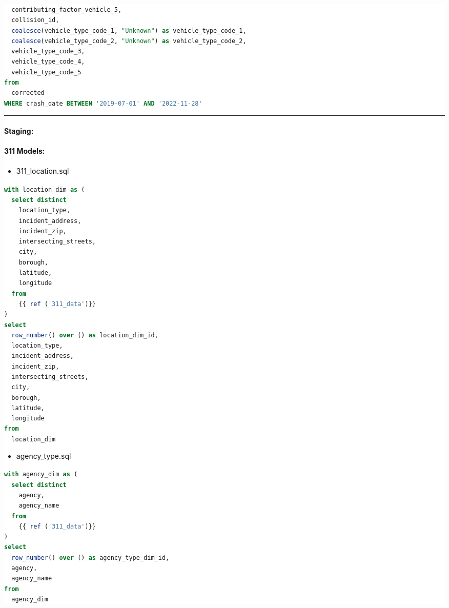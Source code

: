 ```sql
  contributing_factor_vehicle_5,
  collision_id,
  coalesce(vehicle_type_code_1, "Unknown") as vehicle_type_code_1,
  coalesce(vehicle_type_code_2, "Unknown") as vehicle_type_code_2,
  vehicle_type_code_3,
  vehicle_type_code_4,
  vehicle_type_code_5
from
  corrected
WHERE crash_date BETWEEN '2019-07-01' AND '2022-11-28'
```
***
#### Staging:
#### **311 Models:**
* 311_location.sql
```sql
with location_dim as (
  select distinct
    location_type,
    incident_address,
    incident_zip,
    intersecting_streets,
    city,
    borough,
    latitude,
    longitude
  from
    {{ ref ('311_data')}}
)
select
  row_number() over () as location_dim_id,
  location_type,
  incident_address,
  incident_zip,
  intersecting_streets,
  city,
  borough,
  latitude,
  longitude
from
  location_dim
```

* agency_type.sql
```sql
with agency_dim as (
  select distinct
    agency,
    agency_name
  from
    {{ ref ('311_data')}}
)
select
  row_number() over () as agency_type_dim_id,
  agency,
  agency_name
from
  agency_dim
```
